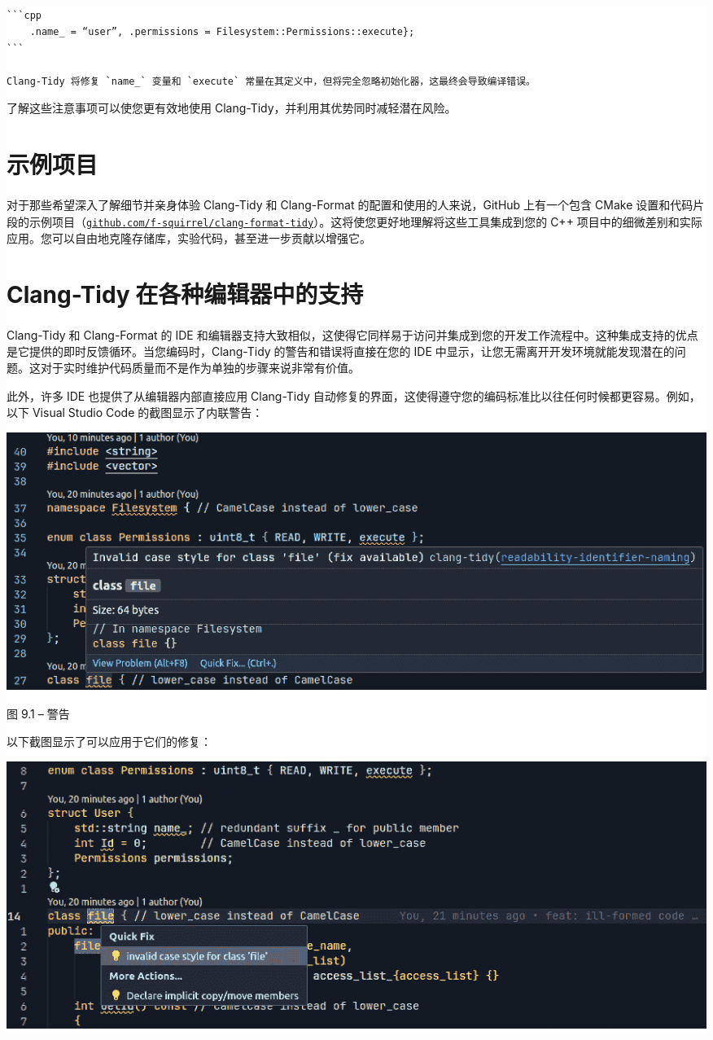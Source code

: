     ```cpp
        .name_ = “user”, .permissions = Filesystem::Permissions::execute};
    ```

    Clang-Tidy 将修复 `name_` 变量和 `execute` 常量在其定义中，但将完全忽略初始化器，这最终会导致编译错误。

了解这些注意事项可以使您更有效地使用 Clang-Tidy，并利用其优势同时减轻潜在风险。

# 示例项目

对于那些希望深入了解细节并亲身体验 Clang-Tidy 和 Clang-Format 的配置和使用的人来说，GitHub 上有一个包含 CMake 设置和代码片段的示例项目（[`github.com/f-squirrel/clang-format-tidy`](https://github.com/f-squirrel/clang-format-tidy)）。这将使您更好地理解将这些工具集成到您的 C++ 项目中的细微差别和实际应用。您可以自由地克隆存储库，实验代码，甚至进一步贡献以增强它。

# Clang-Tidy 在各种编辑器中的支持

Clang-Tidy 和 Clang-Format 的 IDE 和编辑器支持大致相似，这使得它同样易于访问并集成到您的开发工作流程中。这种集成支持的优点是它提供的即时反馈循环。当您编码时，Clang-Tidy 的警告和错误将直接在您的 IDE 中显示，让您无需离开开发环境就能发现潜在的问题。这对于实时维护代码质量而不是作为单独的步骤来说非常有价值。

此外，许多 IDE 也提供了从编辑器内部直接应用 Clang-Tidy 自动修复的界面，这使得遵守您的编码标准比以往任何时候都更容易。例如，以下 Visual Studio Code 的截图显示了内联警告：

![图 9.1 – 警告](img/B19606_09_01.jpg)

图 9.1 – 警告

以下截图显示了可以应用于它们的修复：

![图 9.2 – 可应用修复](img/B19606_09_02.jpg)
